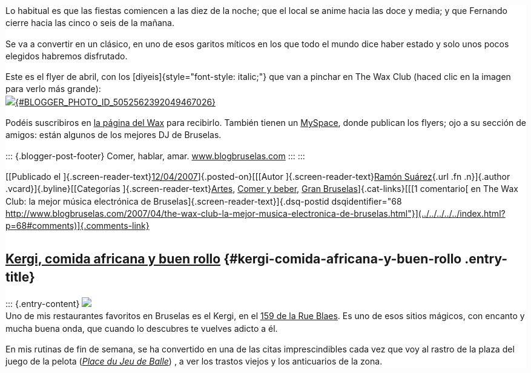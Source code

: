 Lo habitual es que las fiestas comiencen a las diez de la noche; que el
local se anime hacia las doce y media; y que Fernando cierre hacia las
cinco o seis de la mañana.

Se va a convertir en un clásico, en uno de esos garitos míticos en los
que todo el mundo dice haber estado y solo unos pocos elegidos habremos
disfrutado.

Este es el flyer de abril, con los [diyeis]{style="font-style: italic;"}
que van a pinchar en The Wax Club (haced clic en la imagen para verlo
más grande):\
[![](http://1.bp.blogspot.com/_m9ESRqvSnjc/Rh5OudebPpI/AAAAAAAAAT4/pvBrWiC3Aeg/s400/wax_avril_vertic_web.jpg){#BLOGGER_PHOTO_ID_5052562392049467026}](http://1.bp.blogspot.com/_m9ESRqvSnjc/Rh5OudebPpI/AAAAAAAAAT4/pvBrWiC3Aeg/s1600-h/wax_avril_vertic_web.jpg)

Podéis suscribiros en [la página del Wax](http://www.thewaxclub.com/)
para recibirlo. También tienen un
[MySpace](http://www.myspace.com/thewaxclub), donde publican los flyers;
ojo a su sección de amigos: están algunos de los mejores DJ de Bruselas.

::: {.blogger-post-footer}
Comer, hablar, amar. www.blogbruselas.com
:::
:::

[[Publicado el
]{.screen-reader-text}[12/04/2007](../../../../../index.html?p=68)]{.posted-on}[[[Autor
]{.screen-reader-text}[Ramón
Suárez](../../../../2010/04/30/index.html?author=2){.url .fn
.n}]{.author .vcard}]{.byline}[[Categorías
]{.screen-reader-text}[Artes](../../../artes/index.html), [Comer y
beber](../../index.html), [Gran
Bruselas](../../../gran-bruselas/index.html)]{.cat-links}[[[1
comentario[ en The Wax Club: la mejor música electrónica de
Bruselas]{.screen-reader-text}]{.dsq-postid
dsqidentifier="68 http://www.blogbruselas.com/2007/04/the-wax-club-la-mejor-musica-electronica-de-bruselas.html"}](../../../../../index.html?p=68#comments)]{.comments-link}

[Kergi, comida africana y buen rollo](../../../../../index.html?p=65) {#kergi-comida-africana-y-buen-rollo .entry-title}
---------------------------------------------------------------------

::: {.entry-content}
[![](http://1.bp.blogspot.com/_m9ESRqvSnjc/Rf8TnpApkVI/AAAAAAAAAB0/6Fmyi0qIEjo/s320/Kergi+(1).JPG)](http://1.bp.blogspot.com/_m9ESRqvSnjc/Rf8TnpApkVI/AAAAAAAAAB0/6Fmyi0qIEjo/s320/Kergi+(1).JPG)\
Uno de mis restaurantes favoritos en Bruselas es el Kergi, en el [159 de
la Rue
Blaes](http://maps.google.com/maps?f=q&hl=en&q=159+rue+blaes+brussels&sll=50.844924,4.352675&sspn=0.006937,0.014462&layer=&amp;amp;amp;ie=UTF8&z=17&ll=50.837323,4.346949&spn=0.003469,0.01075&amp;amp;amp;t=h&om=1&iwloc=addr).
Es uno de esos sitios mágicos, con encanto y mucha buena onda, que
cuando lo descubres te vuelves adicto a él.

En mis rutinas de fin de semana, se ha convertido en una de las citas
imprescindibles cada vez que voy al rastro de la plaza del juego de la
pelota (*[Place du Jeu de
Balle](http://maps.google.com/maps?f=q&hl=en&q=place+jeu+de+balle+bruxelles&sll=50.844924,4.352675&sspn=0.006937,0.014462&layer=&amp;amp;amp;ie=UTF8&z=18&ll=50.837055,4.345677&spn=0.001735,0.005375&amp;amp;amp;t=h&om=1&iwloc=addr)*)
, a ver los trastos viejos y los anticuarios de la zona.
